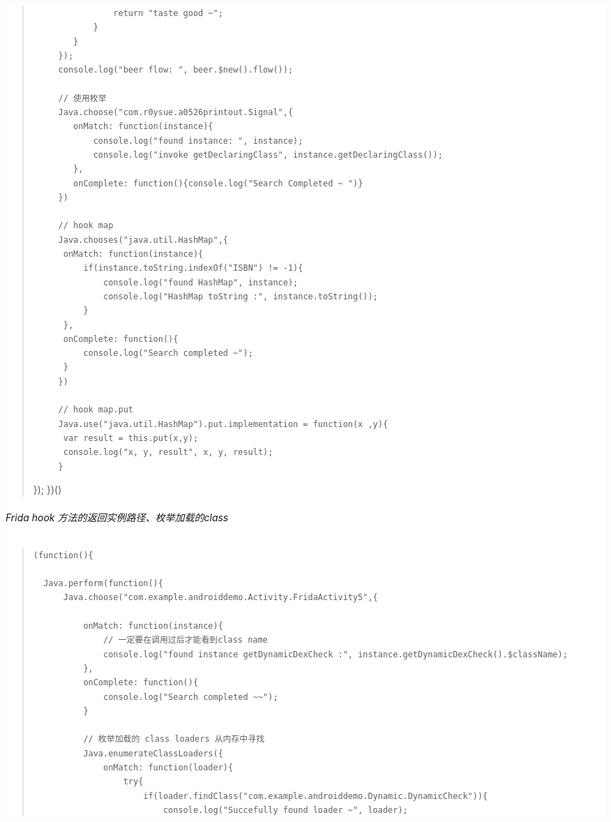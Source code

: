 >                     return "taste good ~";
>                 }
>             }
>          });
>          console.log("beer flow: ", beer.$new().flow());
> 
>          // 使用枚举
>          Java.choose("com.r0ysue.a0526printout.Signal",{
>             onMatch: function(instance){
>                 console.log("found instance: ", instance);
>                 console.log("invoke getDeclaringClass", instance.getDeclaringClass());
>             },
>             onComplete: function(){console.log("Search Completed ~ ")}
>          })
> 
>          // hook map
>          Java.chooses("java.util.HashMap",{
>          	onMatch: function(instance){
>          		if(instance.toString.indexOf("ISBN") != -1){
>          			console.log("found HashMap", instance);
>          			console.log("HashMap toString :", instance.toString());
>          		}
>          	},
>          	onComplete: function(){
>          		console.log("Search completed ~");
>          	}
>          })
>          
>          // hook map.put
>          Java.use("java.util.HashMap").put.implementation = function(x ,y){
>          	var result = this.put(x,y);
>          	console.log("x, y, result", x, y, result);
>          }
>      
>      
>      
> 	});	
> })()
> ```
>



###### Frida hook 方法的返回实例路径、枚举加载的class

> ```
> (function(){
> 	
> 	Java.perform(function(){
> 		Java.choose("com.example.androiddemo.Activity.FridaActivity5",{
> 			
> 			onMatch: function(instance){
> 				// 一定要在调用过后才能看到class name
> 				console.log("found instance getDynamicDexCheck :", instance.getDynamicDexCheck().$className);
> 			},
> 			onComplete: function(){
> 				console.log("Search completed ~~");
> 			}
> 			
> 			// 枚举加载的 class loaders 从内存中寻找
> 			Java.enumerateClassLoaders({
> 				onMatch: function(loader){
> 					try{
> 						if(loader.findClass("com.example.androiddemo.Dynamic.DynamicCheck")){
> 							console.log("Succefully found loader ~", loader);